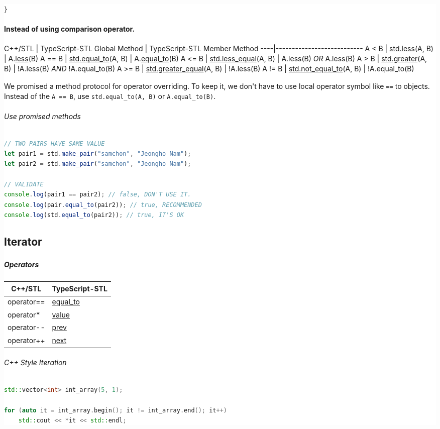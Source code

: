 ``` typescript
}
```

#### Instead of using comparison operator.

C++/STL | TypeScript-STL Global Method | TypeScript-STL Member Method
----|---------------------------
A < B | [std.less](http://samchon.github.io/typescript-stl/api/modules/std.html#less)(A, B) | A.[less](http://samchon.github.io/typescript-stl/api/interfaces/std.icomparable.html#less)(B)
A == B | [std.equal_to](http://samchon.github.io/typescript-stl/api/modules/std.html#equal_to)(A, B) | A.[equal_to](http://samchon.github.io/typescript-stl/api/interfaces/std.icomparable.html#equal_to)(B)
A <= B | [std.less_equal](http://samchon.github.io/typescript-stl/api/modules/std.html#less_equal)(A, B) | A.less(B) *OR* A.less(B)
A > B | [std.greater](http://samchon.github.io/typescript-stl/api/modules/std.html#greater)(A, B) | !A.less(B) *AND* !A.equal_to(B)
A >= B | [std.greater_equal](http://samchon.github.io/typescript-stl/api/modules/std.html#greater_equal)(A, B) | !A.less(B)
A != B | [std.not_equal_to](http://samchon.github.io/typescript-stl/api/modules/std.html#not_equal_to)(A, B) | !A.equal_to(B)

We promised a method protocol for operator overriding. To keep it, we don't have to use local operator symbol like ```==``` to objects. Instead of the ```A == B```, use ```std.equal_to(A, B)``` or ```A.equal_to(B)```.

###### Use promised methods
``` typescript
// TWO PAIRS HAVE SAME VALUE
let pair1 = std.make_pair("samchon", "Jeongho Nam");
let pair2 = std.make_pair("samchon", "Jeongho Nam");

// VALIDATE
console.log(pair1 == pair2); // false, DON'T USE IT.
console.log(pair.equal_to(pair2)); // true, RECOMMENDED
console.log(std.equal_to(pair2)); // true, IT'S OK
```


## Iterator
##### Operators

C++/STL | TypeScript-STL
----|---------------------------
operator== | [equal_to](http://samchon.github.io/typescript-stl/api/classes/std.iterator.html#equal_to)
operator* | [value](http://samchon.github.io/typescript-stl/api/classes/std.iterator.html#value)
operator-- | [prev](http://samchon.github.io/typescript-stl/api/classes/std.iterator.html#prev)
operator++ | [next](http://samchon.github.io/typescript-stl/api/classes/std.iterator.html#next)

###### C++ Style Iteration
``` cpp
std::vector<int> int_array(5, 1);

for (auto it = int_array.begin(); it != int_array.end(); it++)
	std::cout << *it << std::endl;
```
